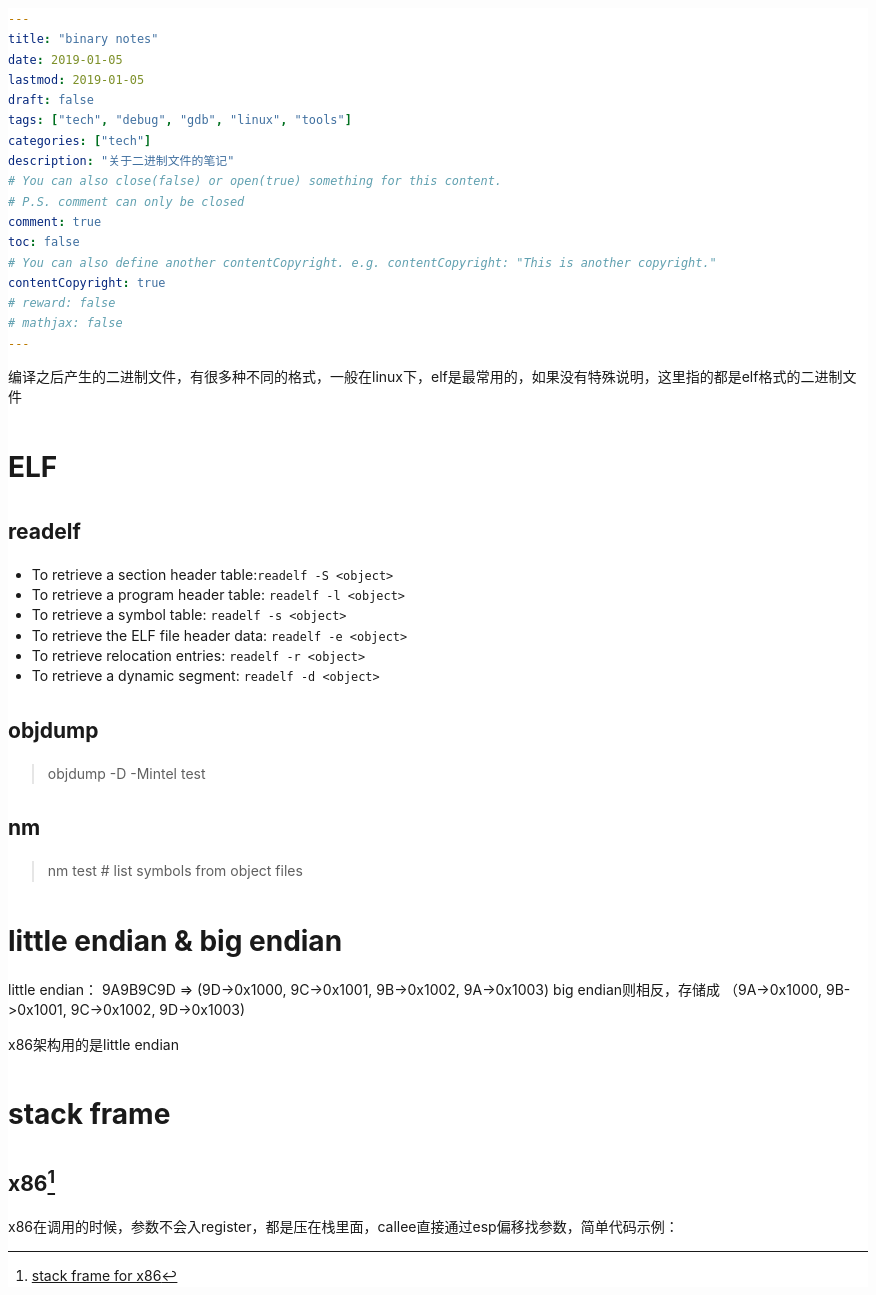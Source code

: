 ```yaml
---
title: "binary notes"
date: 2019-01-05
lastmod: 2019-01-05
draft: false
tags: ["tech", "debug", "gdb", "linux", "tools"]
categories: ["tech"]
description: "关于二进制文件的笔记"
# You can also close(false) or open(true) something for this content.
# P.S. comment can only be closed
comment: true
toc: false
# You can also define another contentCopyright. e.g. contentCopyright: "This is another copyright."
contentCopyright: true
# reward: false
# mathjax: false
---
```


编译之后产生的二进制文件，有很多种不同的格式，一般在linux下，elf是最常用的，如果没有特殊说明，这里指的都是elf格式的二进制文件

# ELF
## readelf

* To retrieve a section header table:`readelf -S <object>`
* To retrieve a program header table: `readelf -l <object>`
* To retrieve a symbol table: `readelf -s <object>`
* To retrieve the ELF file header data: `readelf -e <object>`
* To retrieve relocation entries: `readelf -r <object>`
* To retrieve a dynamic segment: `readelf -d <object>`

## objdump
> objdump -D -Mintel test
## nm
> nm  test  # list symbols from object files

# little endian & big endian
little endian： 9A9B9C9D   =>   (9D->0x1000, 9C->0x1001, 9B->0x1002, 9A->0x1003)
big endian则相反，存储成 （9A->0x1000, 9B->0x1001, 9C->0x1002, 9D->0x1003)

x86架构用的是little endian

# stack frame
## x86[^1]
x86在调用的时候，参数不会入register，都是压在栈里面，callee直接通过esp偏移找参数，简单代码示例：


[^1]: [stack frame for x86](https://www.cs.rutgers.edu/~pxk/419/notes/frames.html)
[^2]: [stack frame for x64](Stack frame layout on x86-64)
[^3]: [about ELF – PIE, PIC and else](https://codywu2010.wordpress.com/2014/11/29/about-elf-pie-pic-and-else/)
[^4]: [Load-time relocation of shared libraries](https://eli.thegreenplace.net/2011/08/25/load-time-relocation-of-shared-libraries)
[^5]: [Position Independent Code (PIC) in shared libraries on x64](https://eli.thegreenplace.net/2011/11/11/position-independent-code-pic-in-shared-libraries-on-x64)
[^6]: [Why is 0x00400000 the default base address for an executable?](https://blogs.msdn.microsoft.com/oldnewthing/20141003-00/?p=43923)
[^7]: [what is the stack](https://ctf101.org/binary-exploitation/what-is-the-stack/)
[^8]: [Return Oriented Programming](https://ctf101.org/binary-exploitation/return-oriented-programming/)
[^9]: [A journey into Radare 2 – Part 2: Exploitation](https://www.megabeets.net/a-journey-into-radare-2-part-2/)